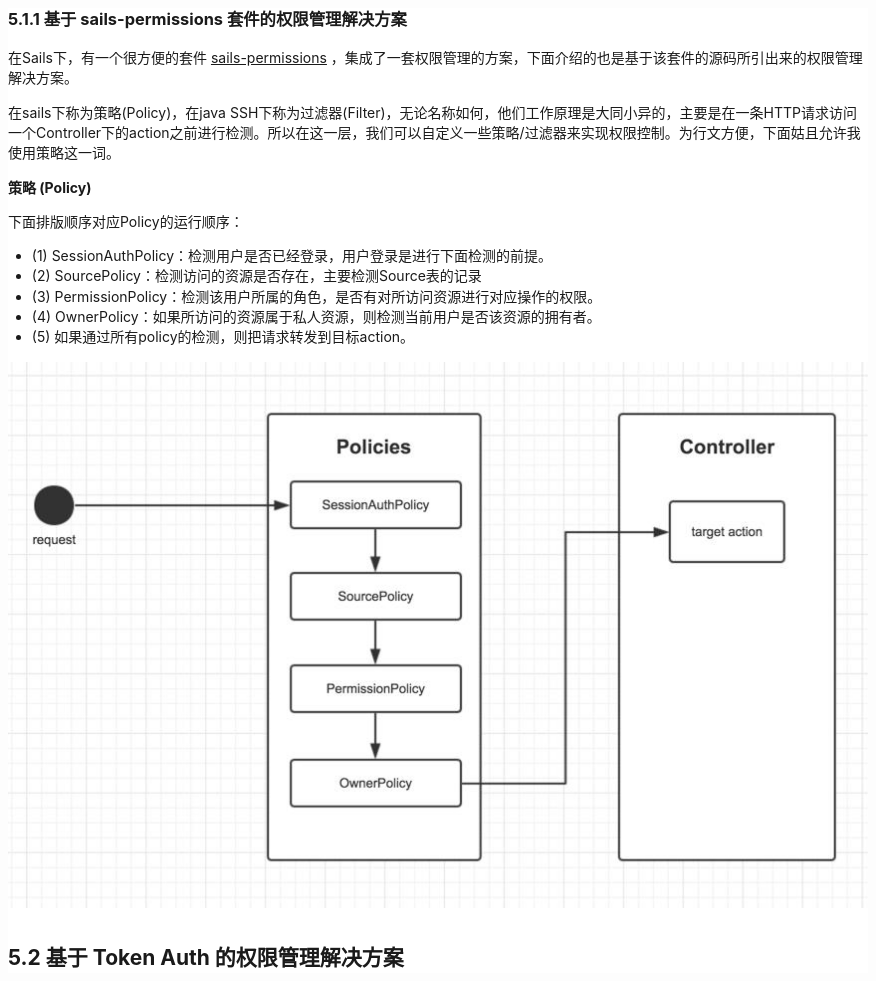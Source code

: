 
### 5.1.1 基于 sails-permissions 套件的权限管理解决方案

在Sails下，有一个很方便的套件 [sails-permissions](https://github.com/tjwebb/sails-permissions) ，集成了一套权限管理的方案，下面介绍的也是基于该套件的源码所引出来的权限管理解决方案。

在sails下称为策略(Policy)，在java SSH下称为过滤器(Filter)，无论名称如何，他们工作原理是大同小异的，主要是在一条HTTP请求访问一个Controller下的action之前进行检测。所以在这一层，我们可以自定义一些策略/过滤器来实现权限控制。为行文方便，下面姑且允许我使用策略这一词。

**策略 (Policy)**

下面排版顺序对应Policy的运行顺序：

- (1) SessionAuthPolicy：检测用户是否已经登录，用户登录是进行下面检测的前提。
- (2) SourcePolicy：检测访问的资源是否存在，主要检测Source表的记录
- (3) PermissionPolicy：检测该用户所属的角色，是否有对所访问资源进行对应操作的权限。
- (4) OwnerPolicy：如果所访问的资源属于私人资源，则检测当前用户是否该资源的拥有者。
- (5) 如果通过所有policy的检测，则把请求转发到目标action。

![基于 sails-permissions 套件的权限管理解决方案](../asset/image/blog/2016-10-08-design-restful-api/006.jpg)

## 5.2 基于 Token Auth 的权限管理解决方案
